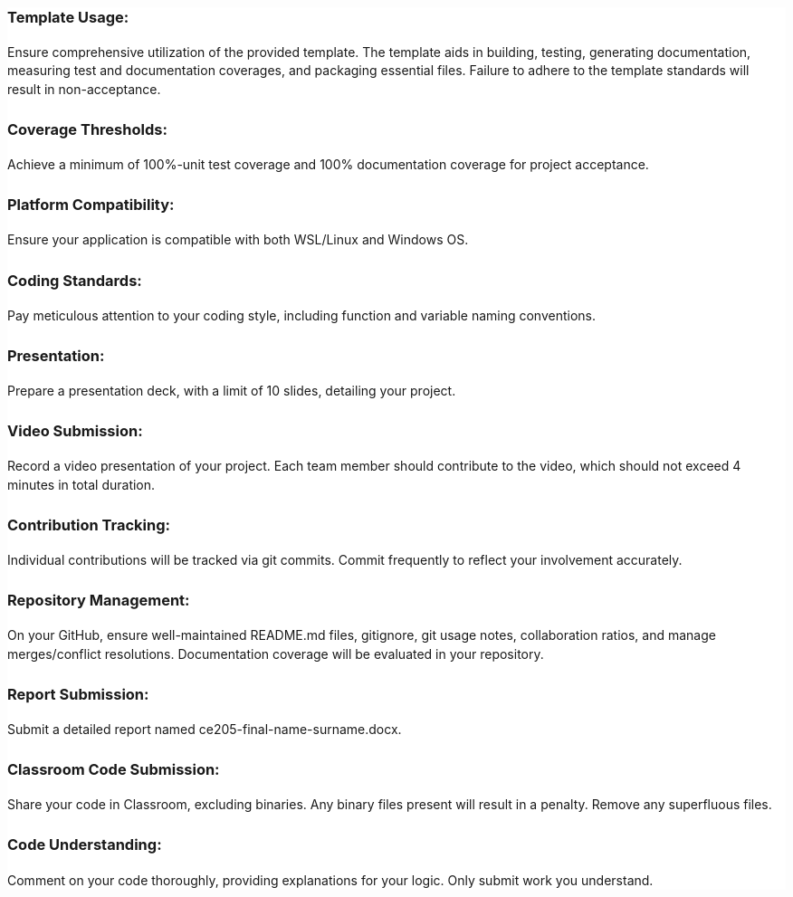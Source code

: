 ### Template Usage:

Ensure comprehensive utilization of the provided template. The template aids in building, testing, generating documentation, measuring test and documentation coverages, and packaging essential files. Failure to adhere to the template standards will result in non-acceptance.

### Coverage Thresholds:

Achieve a minimum of 100%-unit test coverage and 100% documentation coverage for project acceptance.

### Platform Compatibility:

Ensure your application is compatible with both WSL/Linux and Windows OS.

### Coding Standards:

Pay meticulous attention to your coding style, including function and variable naming conventions.

### Presentation:

Prepare a presentation deck, with a limit of 10 slides, detailing your project.

### Video Submission:

Record a video presentation of your project. Each team member should contribute to the video, which should not exceed 4 minutes in total duration.

### Contribution Tracking:

Individual contributions will be tracked via git commits. Commit frequently to reflect your involvement accurately.

### Repository Management:

On your GitHub, ensure well-maintained README.md files, gitignore, git usage notes, collaboration ratios, and manage merges/conflict resolutions. Documentation coverage will be evaluated in your repository.

### Report Submission:

Submit a detailed report named ce205-final-name-surname.docx.

### Classroom Code Submission:

Share your code in Classroom, excluding binaries. Any binary files present will result in a penalty. Remove any superfluous
files.

### Code Understanding:

Comment on your code thoroughly, providing explanations for your logic. Only submit work you understand.
